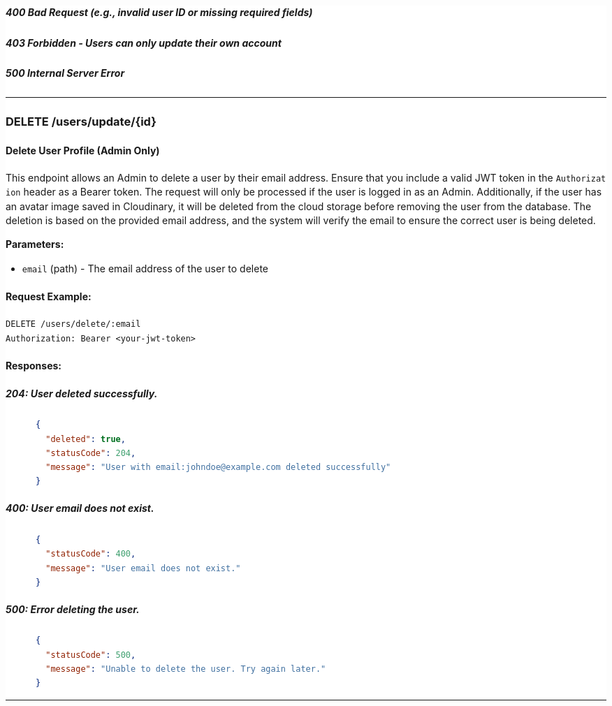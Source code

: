 ```json
```
##### **400 Bad Request** (e.g., invalid user ID or missing required fields)
##### **403 Forbidden - Users can only update their own account**
##### **500 Internal Server Error**

---

### **DELETE /users/update/{id}**
#### Delete User Profile (Admin Only)
This endpoint allows an Admin to delete a user by their email address. Ensure that you include a valid JWT token in the `Authorization` header as a Bearer token. The request will only be processed if the user is logged in as an Admin. Additionally, if the user has an avatar image saved in Cloudinary, it will be deleted from the cloud storage before removing the user from the database. The deletion is based on the provided email address, and the system will verify the email to ensure the correct user is being deleted.

**Parameters:**
- `email` (path) - The email address of the user to delete

#### **Request Example:**
```http
DELETE /users/delete/:email
Authorization: Bearer <your-jwt-token>
```

#### **Responses:**
##### **204**: User deleted successfully.
```json
      {
        "deleted": true,
        "statusCode": 204,
        "message": "User with email:johndoe@example.com deleted successfully"
      }
 ```
  ##### **400**: User email does not exist.
```json
      {
        "statusCode": 400,
        "message": "User email does not exist."
      }
```
  ##### **500**: Error deleting the user.
```json
      {
        "statusCode": 500,
        "message": "Unable to delete the user. Try again later."
      }
 ```

---